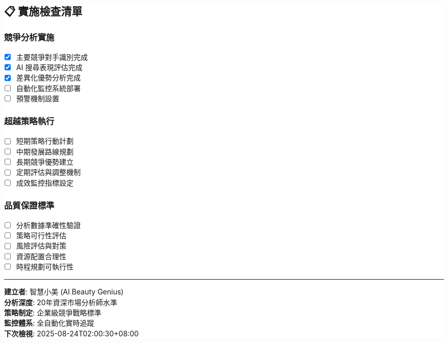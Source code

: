 
## 📋 實施檢查清單

### 競爭分析實施

- [x] 主要競爭對手識別完成
- [x] AI 搜尋表現評估完成
- [x] 差異化優勢分析完成
- [ ] 自動化監控系統部署
- [ ] 預警機制設置

### 超越策略執行

- [ ] 短期策略行動計劃
- [ ] 中期發展路線規劃
- [ ] 長期競爭優勢建立
- [ ] 定期評估與調整機制
- [ ] 成效監控指標設定

### 品質保證標準

- [ ] 分析數據準確性驗證
- [ ] 策略可行性評估
- [ ] 風險評估與對策
- [ ] 資源配置合理性
- [ ] 時程規劃可執行性

---

**建立者**: 智慧小美 (AI Beauty Genius)  
**分析深度**: 20年資深市場分析師水準  
**策略制定**: 企業級競爭戰略標準  
**監控體系**: 全自動化實時追蹤  
**下次檢視**: 2025-08-24T02:00:30+08:00
